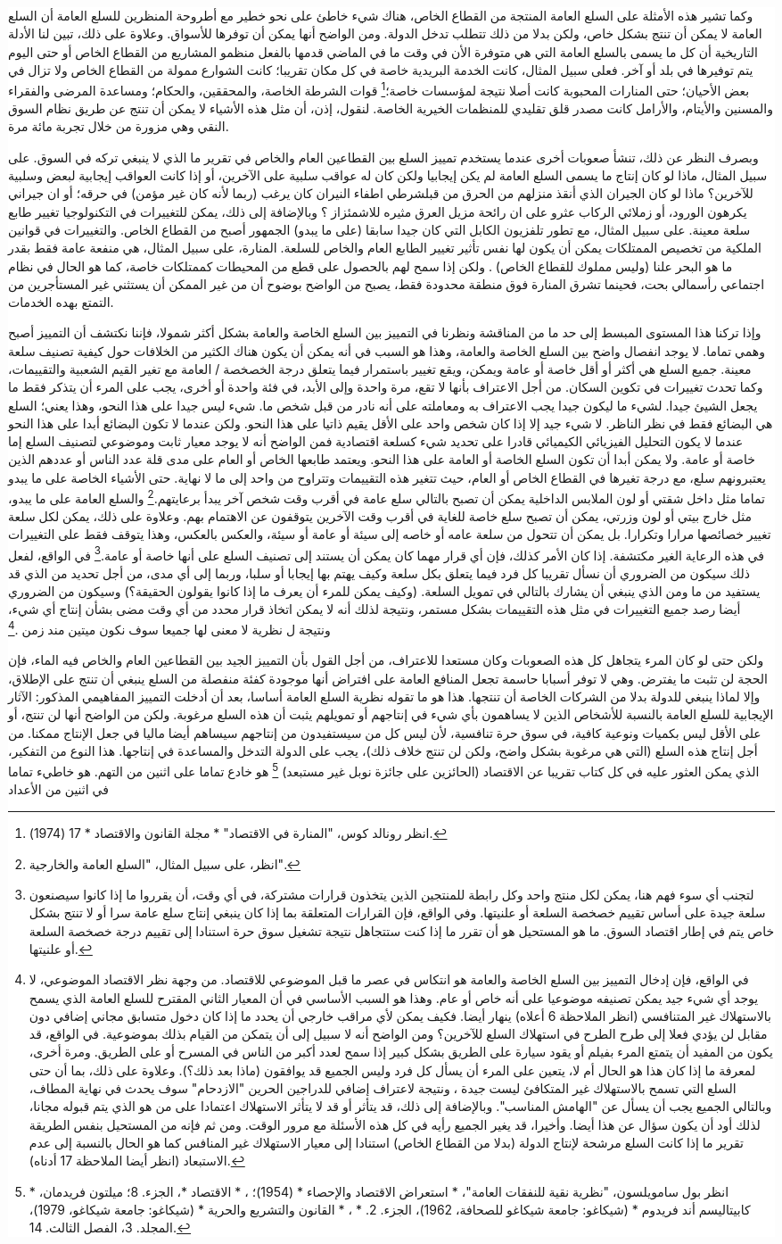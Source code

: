 وكما تشير هذه الأمثلة على السلع العامة المنتجة من القطاع الخاص، هناك شيء خاطئ على نحو خطير مع أطروحة المنظرين للسلع العامة أن السلع العامة لا يمكن أن تنتج بشكل خاص، ولكن بدلا من ذلك تتطلب تدخل الدولة. ومن الواضح أنها يمكن أن توفرها للأسواق. وعلاوة على ذلك، تبين لنا الأدلة التاريخية أن كل ما يسمى بالسلع العامة التي هي متوفرة الأن في وقت ما في الماضي قدمها بالفعل منظمو المشاريع من القطاع الخاص أو حتى اليوم يتم توفيرها في بلد أو آخر. فعلى سبيل المثال، كانت الخدمة البريدية خاصة في كل مكان تقريبا؛ كانت الشوارع ممولة من القطاع الخاص ولا تزال في بعض الأحيان؛ حتى المنارات المحبوبة كانت أصلا نتيجة لمؤسسات خاصة؛[^9] قوات الشرطة الخاصة، والمحققين، والحكام؛ ومساعدة المرضى والفقراء والمسنين والأيتام، والأرامل كانت مصدر قلق تقليدي للمنظمات الخيرية الخاصة. لنقول، إذن، أن مثل هذه الأشياء لا يمكن أن تنتج عن طريق نظام السوق النقي وهي مزورة من خلال تجربة مائة مرة.  

وبصرف النظر عن ذلك، تنشأ صعوبات أخرى عندما يستخدم تمييز السلع بين القطاعين العام والخاص في تقرير ما الذي لا ينبغي تركه في السوق. على سبيل المثال، ماذا لو كان إنتاج ما يسمى السلع العامة لم يكن إيجابيا ولكن كان له عواقب سلبية على الآخرين، أو إذا كانت العواقب إيجابية لبعض وسلبية للآخرين؟ ماذا لو كان الجيران الذي أنقذ منزلهم من الحرق من قبلشرطي اطفاء النيران كان يرغب (ربما لأنه كان غير مؤمن) في حرقه؛ أو ان جيراني يكرهون الورود، أو زملائي الركاب عثرو على ان رائحة مزيل العرق مثيره للاشمئزاز ؟ وبالإضافة إلى ذلك، يمكن للتغييرات في التكنولوجيا تغيير طابع سلعة معينة. على سبيل المثال، مع تطور تلفزيون الكابل التي كان جيدا سابقا (على ما يبدو) الجمهور أصبح من القطاع الخاص. والتغييرات في قوانين الملكية  من تخصيص الممتلكات  يمكن أن يكون لها نفس تأثير تغيير الطابع العام والخاص للسلعة. المنارة، على سبيل المثال، هي منفعة عامة فقط بقدر ما هو البحر  علنا ​​(وليس مملوك للقطاع الخاص) . ولكن إذا سمح لهم بالحصول على قطع من المحيطات كممتلكات خاصة، كما هو الحال في نظام اجتماعي رأسمالي بحت، فحينما تشرق المنارة فوق منطقة محدودة فقط، يصبح من الواضح بوضوح أن من غير الممكن أن يستثني غير المستأجرين من التمتع بهده الخدمات. 

وإذا تركنا هذا المستوى المبسط إلى حد ما من المناقشة ونظرنا في التمييز بين السلع الخاصة والعامة بشكل أكثر شمولا، فإننا نكتشف أن التمييز أصبح وهمي تماما. لا يوجد انفصال واضح بين السلع الخاصة والعامة، وهذا هو السبب في أنه يمكن أن يكون هناك الكثير من الخلافات حول كيفية تصنيف سلعة معينة. جميع السلع هي أكثر أو أقل خاصة أو عامة ويمكن، ويقع تغيير باستمرار فيما يتعلق درجة الخصخصة / العامة مع تغير القيم الشعبية والتقييمات، وكما تحدث تغييرات في تكوين السكان. من أجل الاعتراف بأنها لا تقع، مرة واحدة وإلى الأبد، في فئة واحدة أو أخرى، يجب على المرء أن يتذكر فقط ما يجعل الشيئ جيدا. لشيء ما ليكون جيدا يجب الاعتراف به ومعاملته على أنه نادر من قبل شخص ما. شيء ليس جيدا على هذا النحو، وهذا يعني؛ السلع هي البضائع فقط في نظر الناظر. لا شيء جيد إلا إذا كان شخص واحد على الأقل يقيم ذاتيا على هذا النحو. ولكن عندما لا تكون البضائع أبدا على هذا النحو  عندما لا يكون التحليل الفيزيائي  الكيميائي قادرا على تحديد شيء كسلعة اقتصادية  فمن الواضح أنه لا يوجد معيار ثابت وموضوعي لتصنيف السلع إما خاصة أو عامة. ولا يمكن أبدا أن تكون السلع الخاصة أو العامة على هذا النحو. ويعتمد طابعها الخاص أو العام على مدى قلة عدد الناس أو عددهم الذين يعتبرونهم سلع، مع درجة تغيرها في القطاع الخاص أو العام، حيث تتغير هذه التقييمات وتتراوح من واحد إلى ما لا نهاية. حتى الأشياء الخاصة على ما يبدو تماما مثل داخل شقتي أو لون الملابس الداخلية  يمكن أن تصبح بالتالي سلع عامة في أقرب وقت شخص آخر يبدأ برعايتهم.[^10] والسلع العامة على ما يبدو، مثل خارج  بيتي أو لون وزرتي، يمكن أن تصبح سلع خاصة للغاية في أقرب وقت الآخرين يتوقفون عن الاهتمام بهم. وعلاوة على ذلك، يمكن لكل سلعة تغيير خصائصها مرارا وتكرارا. بل يمكن أن تتحول من سلعة عامه أو خاصه إلى سيئة أو عامة أو سيئة، والعكس بالعكس، وهذا يتوقف فقط على التغييرات في هذه الرعاية الغير مكتشفة. إذا كان الأمر كذلك، فإن أي قرار مهما كان يمكن أن يستند إلى تصنيف السلع على أنها خاصة أو عامة.[^11] في الواقع، لفعل ذلك سيكون من الضروري أن نسأل تقريبا كل فرد فيما يتعلق بكل سلعة وكيف يهتم بها  إيجابا أو سلبا، وربما إلى أي مدى، من أجل تحديد من الذي قد يستفيد من ما ومن الذي ينبغي أن يشارك بالتالي في تمويل السلعة. (وكيف يمكن للمرء أن يعرف ما إذا كانوا يقولون الحقيقة؟) وسيكون من الضروري أيضا رصد جميع التغييرات في مثل هذه التقييمات بشكل مستمر، ونتيجة لذلك أنه لا يمكن اتخاذ قرار محدد من أي وقت مضى بشأن إنتاج أي شيء، ونتيجة ل نظرية لا معنى لها جميعا سوف نكون ميتين مند زمن .[^12] 

ولكن حتى لو كان المرء يتجاهل كل هذه الصعوبات وكان مستعدا للاعتراف، من أجل القول بأن التمييز الجيد بين القطاعين العام والخاص فيه الماء، فإن الحجة لن تثبت ما يفترض. وهي لا توفر أسبابا حاسمة تجعل المنافع العامة  على افتراض أنها موجودة كفئة منفصلة من السلع  ينبغي أن تنتج على الإطلاق، وإلا لماذا ينبغي للدولة بدلا من الشركات الخاصة أن تنتجها. هذا هو ما تقوله نظرية السلع العامة أساسا، بعد أن أدخلت التمييز المفاهيمي المذكور: الآثار الإيجابية للسلع العامة بالنسبة للأشخاص الذين لا يساهمون بأي شيء في إنتاجهم أو تمويلهم يثبت أن هذه السلع مرغوبة. ولكن من الواضح أنها لن تنتج، أو على الأقل ليس بكميات ونوعية كافية، في سوق حرة تنافسية، لأن ليس كل من سيستفيدون من إنتاجهم سيساهم أيضا ماليا في جعل الإنتاج ممكنا. من أجل إنتاج هذه السلع (التي هي مرغوبة بشكل واضح، ولكن لن تنتج خلاف ذلك)، يجب على الدولة التدخل  والمساعدة في إنتاجها. هذا النوع من التفكير، الذي يمكن العثور عليه في كل كتاب تقريبا عن الاقتصاد (الحائزين على جائزة نوبل غير مستبعد) [^ 13] هو خادع تماما على اثنين من التهم. هو خاطيء تماما في اثنين من الأعداد


[^ 1]: غوستاف دي موليناري، * إنتاج الأمن *، . ج.هوستون مكولوك) نيو يورك: سينتر فور ليبيرتاريان ستوديز، أوكاسيونال بابر سيريز رقم.2، 1977 (، ص. 3.
[^ 2]: المرجع نفسه، ص. 4.
[^ 3]: لنهج مختلف من منظري السلع العامة، انظر جيمس م. بوكانان وغوردون تولوك، * حساب التفاضل والتكامل من الموافقة * (آن أربور: جامعة ميشيغان الصحافة، 1962). * ذي بوبليك فينانسس * (هوموود، إلر .: ريتشارد إيروين، 1970)؛ ، * حدود الحرية * (شيكاغو: جامعة شيكاغو للصحافة، 1975)؛ غوردون تولوك، * يريد الخاص، الوسائل العامة * (نيويورك: الكتب الأساسية، 1970)؛ مانكور أولسون، * منطق العمل الجماعي * (كامبردج، الشامل: مطبعة جامعة هارفارد، 1965)؛ ويليام ج. بومول، * اقتصاد الرعاية ونظرية الدولة * (كامبريدج: مطبعة جامعة هارفارد، 1952).
[^ 4]: انظر ما يلي، موراي ن. روثبارد، * رجل، اقتصاد، ودولة * (لوس أنجلوس: ناش، 1970)، ص 883. ، "أسطورة الضرائب المحايدة" * كاتو جورنال * (1981)؛ والتر بلوك، "النقل والسوق الحرة: خصخصه الطرق" * مجلة الدراسات الليبرالية * 3، رقم. 2 (1979)؛ ، "السلع العامة والعوامل الخارجية: حالة الطرق" * مجلة الدراسات التحررية * 7، رقم. 1 (1983).
[^ 5]: انظر على سبيل المثال، ويليام ج. بومول وألان س. بليندر، * إكونوميكس، برينسيبلز أند بوليسي * (نيو يورك: هاركورت، بريس، جوفانوفيتش، 1979)، جزء. 31. 
[^ 6]: معيار آخر يستخدم بشكل متكرر للسلع العامة هو "الاستهلاك غير المتنافسي". عموما، يبدو أن كلا المعيارين يتزامنان: عندما لا يمكن استبعاد الدراجين مجانا، الاستهلاك غير المنافس هو ممكن؛ وعندما يمكن استبعادهم، يصبح الاستهلاك منافسا، أو على ما يبدو. ومع ذلك، كما يقول منظرو السلع العامة، هذه المصادفة ليست مثالية. كما يقولون، يمكن تصور أنه في حين أن استبعاد الدراجين مجانا قد يكون ممكنا، قد لا يكون مرتبط إدراجهم مع أي تكلفة إضافية (التكلفة الحدية لقبول الدراجين مجانا هو صفر، )، وأن استهلاك السلع في السؤال من قبل المتسابق الحر اعترف بالإضافة إلى ذلك لن يؤدي بالضرورة إلى الطرح في استهلاك السلع المتاحة للآخرين. ومثل هذه آلسلع ستكون منفعة عامة أيضا. وبما أن الاستبعاد سوف يمارس في السوق الحرة، ولن تصبح السلعة متاحة للاستهلاك غير المتنافسي لكل شخص يمكن أن يؤدي إلى خلاف ذلك  على الرغم من أن ذلك لن يتطلب أي تكاليف إضافية ، وفقا للمنطق الإشتراكي ، سيثبت فشل السوق، أي مستوى دون المستوى الأمثل للاستهلاك. ومن ثم يتعين على الدولة أن تتولى توفير هذه السلع. (على سبيل المثال، قد يكون المسرح السينمائي نصف كامل فقط، لذا قد يكون "من غير المجدي" قبول المشاهدين الإضافيين مجانا، كما أن مشاهدتهم للفيلم قد لا تؤثر أيضا على المشاهدين الذين يدفعون رسوما؛ ومن ثم سيكون الفيلم مؤهلا للجمهور ولكن، نظرا لأن صاحب المسرح سيشارك في الاستبعاد، بدلا من السماح للدراجين المجانيين بالتمتع بأداء "غير مكلف"، فإن دور السينما ستكون مهيأة للتأميم.) على العديد من المغالطات التي ينطوي عليها تعريف السلع العامة من حيث الاستهلاك غير المتنافسي انظر الملاحظات 12 و 17 أدناه. 
[^ 7]: حول هذا الموضوع كتلة والتر ، "السلع العامة والخارجية".
[^ 8]: انظر على سبيل المثال بوشانان، * المالية العامة *، ص. 23؛ بول سامويلسون، * إكونوميكس * (نيو يورك: مغراو هيل، 1976)، ص. 166.
[^ 9]: انظر رونالد كوس، "المنارة في الاقتصاد" * مجلة القانون والاقتصاد * 17 (1974).
[^ 10]: انظر، على سبيل المثال،  "السلع العامة والخارجية".
[^ 11]: لتجنب أي سوء فهم هنا، يمكن لكل منتج واحد وكل رابطة للمنتجين الذين يتخذون قرارات مشتركة، في أي وقت، أن يقرروا ما إذا كانوا سيصنعون سلعة جيدة على أساس تقييم خصخصة السلعة أو علنيتها. وفي الواقع، فإن القرارات المتعلقة بما إذا كان ينبغي إنتاج سلع عامة سرا أو لا تنتج بشكل خاص يتم في إطار اقتصاد السوق. ما هو المستحيل هو أن تقرر ما إذا كنت ستتجاهل نتيجة تشغيل سوق حرة استنادا إلى تقييم درجة خصخصة السلعة أو علنيتها.
[^ 12]: في الواقع، فإن إدخال التمييز بين السلع الخاصة والعامة هو انتكاس في عصر ما قبل الموضوعي للاقتصاد. من وجهة نظر الاقتصاد الموضوعي، لا يوجد أي شيء جيد يمكن تصنيفه موضوعيا على أنه خاص أو عام. وهذا هو السبب الأساسي في أن المعيار الثاني المقترح للسلع العامة  الذي يسمح بالاستهلاك غير المتنافسي (انظر الملاحظة 6 أعلاه)  ينهار أيضا. فكيف يمكن لأي مراقب خارجي أن يحدد ما إذا كان دخول متسابق مجاني إضافي دون مقابل لن يؤدي فعلا إلى طرح الطرح في استهلاك السلع للآخرين؟ ومن الواضح أنه لا سبيل إلى أن يتمكن من القيام بذلك بموضوعية. في الواقع، قد يكون من المفيد أن يتمتع المرء بفيلم أو يقود سيارة على الطريق بشكل كبير إذا سمح لعدد أكبر من الناس في المسرح أو على الطريق. ومرة أخرى، لمعرفة ما إذا كان هذا هو الحال أم لا، يتعين على المرء أن يسأل كل فرد  وليس الجميع قد يوافقون (ماذا بعد ذلك؟). وعلاوة على ذلك، بما أن حتى السلع التي تسمح بالاستهلاك غير المتكافئ ليست جيدة ، ونتيجة لاعتراف إضافي للدراجين الحرين "الازدحام" سوف يحدث في نهاية المطاف، وبالتالي الجميع يجب أن يسأل عن "الهامش المناسب". وبالإضافة إلى ذلك، قد يتأثر أو قد لا يتأثر الاستهلاك اعتمادا على من هو الذي يتم قبوله مجانا، لذلك أود أن يكون سؤال عن هذا أيضا. وأخيرا، قد يغير الجميع رأيه في كل هذه الأسئلة مع مرور الوقت. ومن ثم فإنه من المستحيل بنفس الطريقة تقرير ما إذا كانت السلع مرشحة لإنتاج الدولة (بدلا من القطاع الخاص) استنادا إلى معيار الاستهلاك غير المنافس كما هو الحال بالنسبة إلى عدم الاستبعاد (انظر أيضا الملاحظة 17 أدناه). 
[^ 13]: انظر بول سامويلسون، "نظرية نقية للنفقات العامة"، * استعراض الاقتصاد والإحصاء * (1954)؛ ، * الاقتصاد  *، الجزء. 8؛ ميلتون فريدمان، * كابيتاليسم أند فريدوم * (شيكاغو: جامعة شيكاغو للصحافة، 1962)، الجزء. 2. * ، * القانون والتشريع والحرية * (شيكاغو: جامعة شيكاغو، 1979)، المجلد. 3، الفصل الثالث. 14. 
[^14]: لقد اهتم الاقتصاديون في السنوات الأخيرة، وخاصة مدرسة شيكاغو، بشكل متزايد بتحليل حقوق الملكية. هارولد ديمسيتز، "تبادل وإنفاذ حقوق الملكية" * مجلة القانون والاقتصاد * 7 (1964)؛ ، "نحو نظرية حقوق الملكية"، * استعراض الإقتصاد الأمريكي * (1967). رونالد كويس، "مشكلة التكلفة الاجتماعية" * مجلة القانون والاقتصاد * 3 (1960)؛ أرمن ألشيان، * القوى الاقتصادية في العمل * (إنديانا بوليس: ليبرتي فوند، 1977)، الجزء 2؛ ريتشارد بوسنر، * التحليل الاقتصادي للقانون * (بوسطن: براون، 1977). غير أن هذه التحليلات لا علاقة لها بالأخلاقيات. على العكس من ذلك، فهي تمثل محاولات لاستبدال اعتبارات الكفاءة الاقتصادية من أجل وضع مبادئ أخلاقية مبررة [لنقد مثل هذه المساعي انظر موراي ن. روثبارد، * أخلاقيات الحرية * ( مرتفعات الأطلسي ، نج: العلوم الإنسانية والصحافة، 1982)، الفصل 26؛ والتر بلوك، " حقوق الملكية الخاصة،" * مجلة الدراسات التحررية * 1، رقم. 2 (1977)؛ رونالد دوركين، "هل الثروة قيمة" * مجلة الدراسات القانونية * 9 (1980)؛ موراي ن. روثبارد، "أسطورة الكفاءة"، في ماريو ريزو، إد.، *الوقت عدم اليقين وعدم التوازن * (ليكسينغتون، ماس .: ص.C. ، 1979). وفي نهاية المطاف، فإن جميع الحجج المتعلقة بالكفاءة لا صلة لها بالموضوع لأنه لا توجد ببساطة طريقة غير تعسفية لقياس أو وزن أو تجميع المرافق الفردية أو عدم الاستفادة من بعض التخصيصات المحددة لحقوق الملكية. ومن ثم فإن أي محاولة للتوصية بنظام معين لتعيين حقوق الملكية من حيث تعظيمها المزعوم ل "الرفاه الاجتماعي" هو شبه زائف علميا. انظر على وجه الخصوص، موراي ن. روثبارد، * نحو إعادة إعمار المرافق ورفاهية الاقتصاد * (نيويورك: مركز الدراسات التحررية، سلسلة ورقة عرضية رقم 3، 1977)؛ أيضا ليونيل روبنز، "الاقتصاد والاقتصاد السياسي"، *  استعراض الإقتصاد الأمريكي * (1981). 
[^15]: هانز هيرمان هوب، "من اقتصاديات لوس فير إلى أخلاقيات التحرر"، في والتر بلوك ولولين ح. روكويل، الابن، محررين، * رجل الاقتصاد والحرية: مقالات في الشرف من موراي ن. روثبارد * (أوبورن، ألا:مؤسسة لودويغ فون ميسس ، 1988)؛ الجزء. 8.  